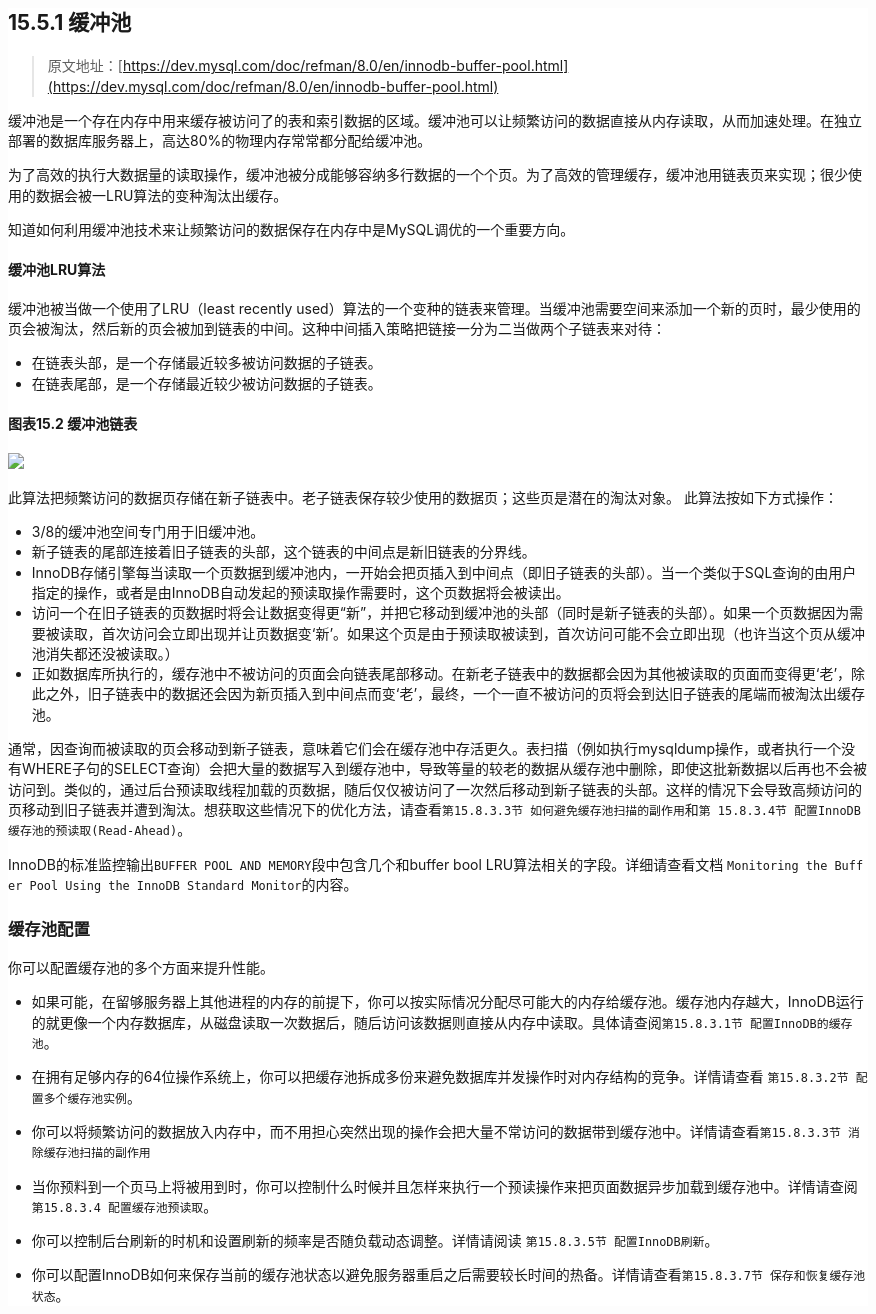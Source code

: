 ## 15.5.1 缓冲池

> 原文地址：[https://dev.mysql.com/doc/refman/8.0/en/innodb-buffer-pool.html](https://dev.mysql.com/doc/refman/8.0/en/innodb-buffer-pool.html)

缓冲池是一个存在内存中用来缓存被访问了的表和索引数据的区域。缓冲池可以让频繁访问的数据直接从内存读取，从而加速处理。在独立部署的数据库服务器上，高达80%的物理内存常常都分配给缓冲池。

为了高效的执行大数据量的读取操作，缓冲池被分成能够容纳多行数据的一个个页。为了高效的管理缓存，缓冲池用链表页来实现；很少使用的数据会被一LRU算法的变种淘汰出缓存。

知道如何利用缓冲池技术来让频繁访问的数据保存在内存中是MySQL调优的一个重要方向。

#### 缓冲池LRU算法

缓冲池被当做一个使用了LRU（least recently used）算法的一个变种的链表来管理。当缓冲池需要空间来添加一个新的页时，最少使用的页会被淘汰，然后新的页会被加到链表的中间。这种中间插入策略把链接一分为二当做两个子链表来对待：
- 在链表头部，是一个存储最近较多被访问数据的子链表。
- 在链表尾部，是一个存储最近较少被访问数据的子链表。

#### 图表15.2 缓冲池链表

![](../../resources/innodb-buffer-pool-list.png)

此算法把频繁访问的数据页存储在新子链表中。老子链表保存较少使用的数据页；这些页是潜在的淘汰对象。
此算法按如下方式操作：

- 3/8的缓冲池空间专门用于旧缓冲池。
- 新子链表的尾部连接着旧子链表的头部，这个链表的中间点是新旧链表的分界线。
- InnoDB存储引擎每当读取一个页数据到缓冲池内，一开始会把页插入到中间点（即旧子链表的头部）。当一个类似于SQL查询的由用户指定的操作，或者是由InnoDB自动发起的预读取操作需要时，这个页数据将会被读出。
- 访问一个在旧子链表的页数据时将会让数据变得更“新”，并把它移动到缓冲池的头部（同时是新子链表的头部）。如果一个页数据因为需要被读取，首次访问会立即出现并让页数据变‘新’。如果这个页是由于预读取被读到，首次访问可能不会立即出现（也许当这个页从缓冲池消失都还没被读取。）
- 正如数据库所执行的，缓存池中不被访问的页面会向链表尾部移动。在新老子链表中的数据都会因为其他被读取的页面而变得更‘老’，除此之外，旧子链表中的数据还会因为新页插入到中间点而变‘老’，最终，一个一直不被访问的页将会到达旧子链表的尾端而被淘汰出缓存池。

通常，因查询而被读取的页会移动到新子链表，意味着它们会在缓存池中存活更久。表扫描（例如执行mysqldump操作，或者执行一个没有WHERE子句的SELECT查询）会把大量的数据写入到缓存池中，导致等量的较老的数据从缓存池中删除，即使这批新数据以后再也不会被访问到。类似的，通过后台预读取线程加载的页数据，随后仅仅被访问了一次然后移动到新子链表的头部。这样的情况下会导致高频访问的页移动到旧子链表并遭到淘汰。想获取这些情况下的优化方法，请查看`第15.8.3.3节 如何避免缓存池扫描的副作用`和`第 15.8.3.4节 配置InnoDB缓存池的预读取(Read-Ahead)`。

InnoDB的标准监控输出`BUFFER POOL AND MEMORY`段中包含几个和buffer bool LRU算法相关的字段。详细请查看文档 `Monitoring the Buffer Pool Using the InnoDB Standard Monitor`的内容。

### 缓存池配置

你可以配置缓存池的多个方面来提升性能。

- 如果可能，在留够服务器上其他进程的内存的前提下，你可以按实际情况分配尽可能大的内存给缓存池。缓存池内存越大，InnoDB运行的就更像一个内存数据库，从磁盘读取一次数据后，随后访问该数据则直接从内存中读取。具体请查阅`第15.8.3.1节 配置InnoDB的缓存池`。

- 在拥有足够内存的64位操作系统上，你可以把缓存池拆成多份来避免数据库并发操作时对内存结构的竞争。详情请查看 `第15.8.3.2节 配置多个缓存池实例`。

- 你可以将频繁访问的数据放入内存中，而不用担心突然出现的操作会把大量不常访问的数据带到缓存池中。详情请查看`第15.8.3.3节 消除缓存池扫描的副作用`

- 当你预料到一个页马上将被用到时，你可以控制什么时候并且怎样来执行一个预读操作来把页面数据异步加载到缓存池中。详情请查阅 `第15.8.3.4 配置缓存池预读取`。

- 你可以控制后台刷新的时机和设置刷新的频率是否随负载动态调整。详情请阅读 `第15.8.3.5节 配置InnoDB刷新`。

- 你可以配置InnoDB如何来保存当前的缓存池状态以避免服务器重启之后需要较长时间的热备。详情请查看`第15.8.3.7节 保存和恢复缓存池状态`。

